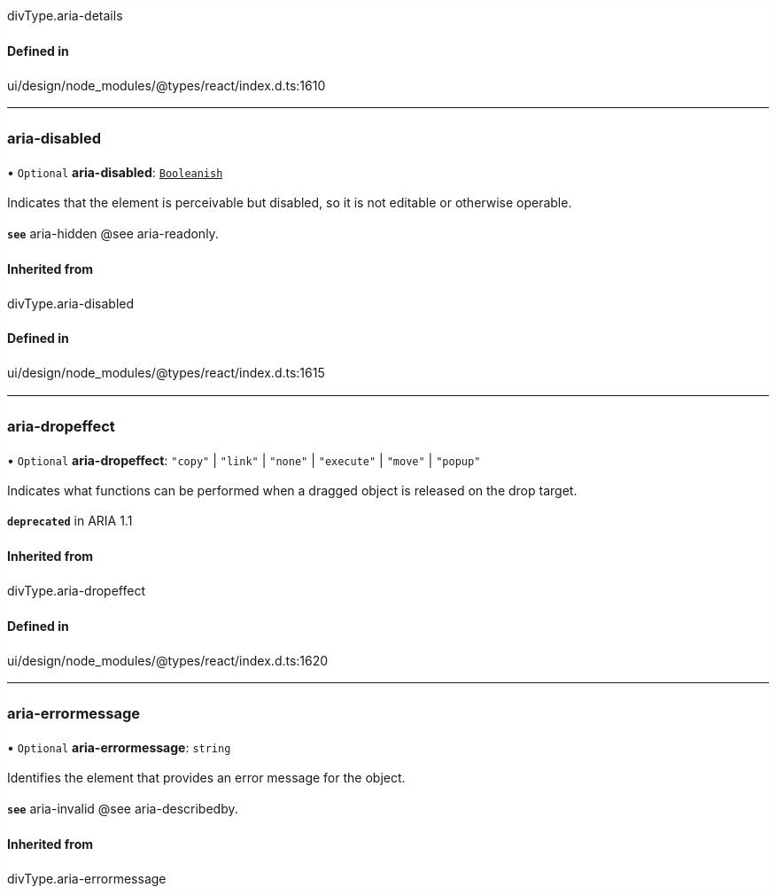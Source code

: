 divType.aria-details

#### Defined in

ui/design/node_modules/@types/react/index.d.ts:1610

___

### aria-disabled

• `Optional` **aria-disabled**: [`Booleanish`](../modules/akashaproject_design_system._internal_.md#booleanish)

Indicates that the element is perceivable but disabled, so it is not editable or otherwise operable.

**`see`** aria-hidden @see aria-readonly.

#### Inherited from

divType.aria-disabled

#### Defined in

ui/design/node_modules/@types/react/index.d.ts:1615

___

### aria-dropeffect

• `Optional` **aria-dropeffect**: ``"copy"`` \| ``"link"`` \| ``"none"`` \| ``"execute"`` \| ``"move"`` \| ``"popup"``

Indicates what functions can be performed when a dragged object is released on the drop target.

**`deprecated`** in ARIA 1.1

#### Inherited from

divType.aria-dropeffect

#### Defined in

ui/design/node_modules/@types/react/index.d.ts:1620

___

### aria-errormessage

• `Optional` **aria-errormessage**: `string`

Identifies the element that provides an error message for the object.

**`see`** aria-invalid @see aria-describedby.

#### Inherited from

divType.aria-errormessage
